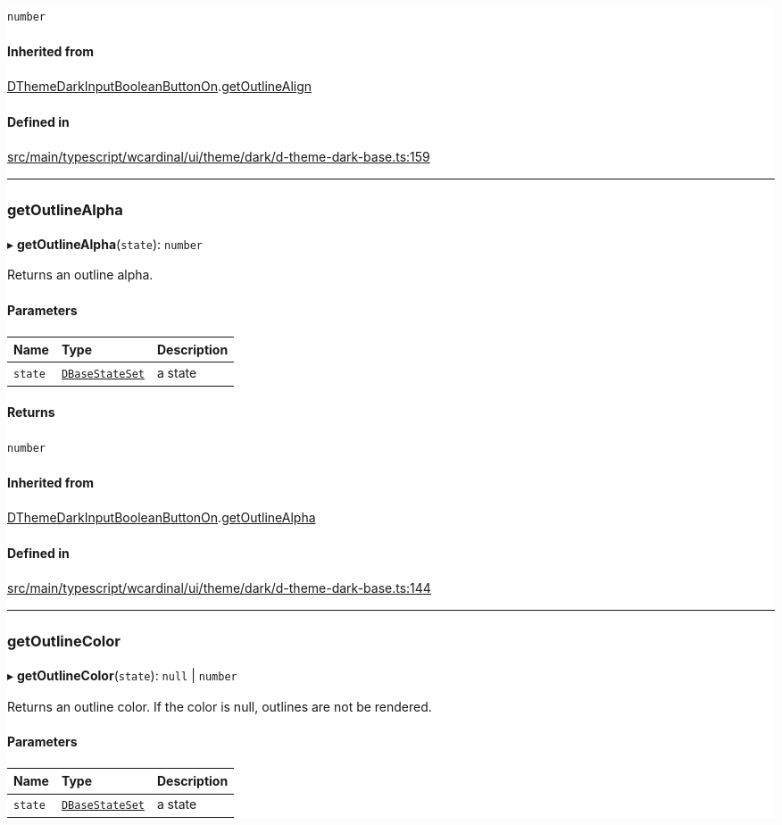 `number`

#### Inherited from

[DThemeDarkInputBooleanButtonOn](DThemeDarkInputBooleanButtonOn.md).[getOutlineAlign](DThemeDarkInputBooleanButtonOn.md#getoutlinealign)

#### Defined in

[src/main/typescript/wcardinal/ui/theme/dark/d-theme-dark-base.ts:159](https://github.com/winter-cardinal/winter-cardinal-ui/blob/v0.442.0/src/main/typescript/wcardinal/ui/theme/dark/d-theme-dark-base.ts#L159)

___

### getOutlineAlpha

▸ **getOutlineAlpha**(`state`): `number`

Returns an outline alpha.

#### Parameters

| Name | Type | Description |
| :------ | :------ | :------ |
| `state` | [`DBaseStateSet`](../interfaces/DBaseStateSet.md) | a state |

#### Returns

`number`

#### Inherited from

[DThemeDarkInputBooleanButtonOn](DThemeDarkInputBooleanButtonOn.md).[getOutlineAlpha](DThemeDarkInputBooleanButtonOn.md#getoutlinealpha)

#### Defined in

[src/main/typescript/wcardinal/ui/theme/dark/d-theme-dark-base.ts:144](https://github.com/winter-cardinal/winter-cardinal-ui/blob/v0.442.0/src/main/typescript/wcardinal/ui/theme/dark/d-theme-dark-base.ts#L144)

___

### getOutlineColor

▸ **getOutlineColor**(`state`): ``null`` \| `number`

Returns an outline color.
If the color is null, outlines are not be rendered.

#### Parameters

| Name | Type | Description |
| :------ | :------ | :------ |
| `state` | [`DBaseStateSet`](../interfaces/DBaseStateSet.md) | a state |
